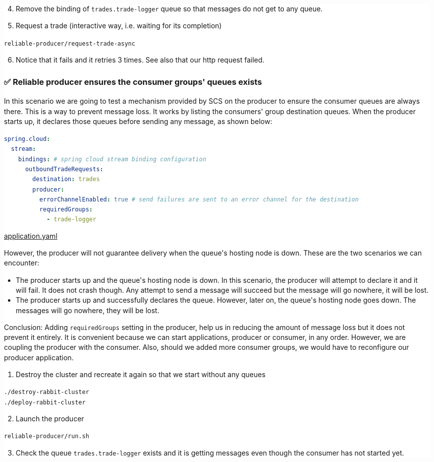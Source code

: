 4. Remove the binding of `trades.trade-logger` queue so that messages do not get to any queue.

5. Request a trade (interactive way, i.e. waiting for its completion)
  ```bash
  reliable-producer/request-trade-async
  ```

6. Notice that it fails and it retries 3 times. See also that our http request failed.
```
```

### :white_check_mark: Reliable producer ensures the consumer groups' queues exists

In this scenario we are going to test a mechanism provided by SCS on the producer to ensure
the consumer queues are always there. This is a way to prevent message loss. It works by
listing the consumers' group destination queues. When the producer starts up, it declares those
queues before sending any message, as shown below:

```yaml
spring.cloud:
  stream:
    bindings: # spring cloud stream binding configuration
      outboundTradeRequests:
        destination: trades
        producer:
          errorChannelEnabled: true # send failures are sent to an error channel for the destination
          requiredGroups:
            - trade-logger
```
[application.yaml](reliable-producer/src/main/resources/application.yml)

However, the producer will not guarantee delivery when the queue's hosting node is down.
These are the two scenarios we can encounter:

- The producer starts up and the queue's hosting node is down. In this scenario,
the producer will attempt to declare it and it will fail. It does not crash though.
Any attempt to send a message will succeed but the message will go nowhere, it will be lost.
- The producer starts up and successfully declares the queue. However, later on,
the queue's hosting node goes down. The messages will go nowhere, they will be lost.

Conclusion: Adding `requiredGroups` setting in the producer, help us in reducing the
amount of message loss but it does not prevent it entirely. It is convenient because we
can start applications, producer or consumer, in any order. However, we are coupling the producer with the consumer. Also, should we added more consumer groups, we would have to reconfigure our producer application.


1. Destroy the cluster and recreate it again so that we start without any queues
  ```bash
  ./destroy-rabbit-cluster
  ./deploy-rabbit-cluster
  ```
2. Launch the producer
  ```bash
  reliable-producer/run.sh
  ```
3. Check the queue `trades.trade-logger` exists and it is getting messages even though
the consumer has not started yet.
